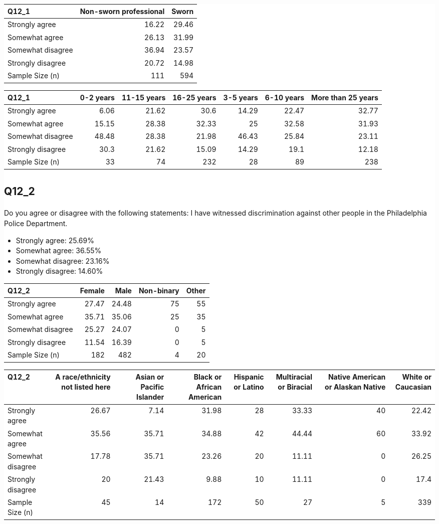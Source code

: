 | Q12_1             |   Non-sworn professional |   Sworn |
|:------------------|-------------------------:|--------:|
| Strongly agree    |                    16.22 |   29.46 |
| Somewhat agree    |                    26.13 |   31.99 |
| Somewhat disagree |                    36.94 |   23.57 |
| Strongly disagree |                    20.72 |   14.98 |
| Sample Size (n)   |                   111    |  594    |

| Q12_1             |   0-2 years |   11-15 years |   16-25 years |   3-5 years |   6-10 years |   More than 25 years |
|:------------------|------------:|--------------:|--------------:|------------:|-------------:|---------------------:|
| Strongly agree    |        6.06 |         21.62 |         30.6  |       14.29 |        22.47 |                32.77 |
| Somewhat agree    |       15.15 |         28.38 |         32.33 |       25    |        32.58 |                31.93 |
| Somewhat disagree |       48.48 |         28.38 |         21.98 |       46.43 |        25.84 |                23.11 |
| Strongly disagree |       30.3  |         21.62 |         15.09 |       14.29 |        19.1  |                12.18 |
| Sample Size (n)   |       33    |         74    |        232    |       28    |        89    |               238    |

## Q12_2
 Do you agree or disagree with the following statements: 
 I have witnessed discrimination against other people in the Philadelphia Police Department. 

- Strongly agree: 25.69%
- Somewhat agree: 36.55%
- Somewhat disagree: 23.16%
- Strongly disagree: 14.60%

| Q12_2             |   Female |   Male |   Non-binary |   Other |
|:------------------|---------:|-------:|-------------:|--------:|
| Strongly agree    |    27.47 |  24.48 |           75 |      55 |
| Somewhat agree    |    35.71 |  35.06 |           25 |      35 |
| Somewhat disagree |    25.27 |  24.07 |            0 |       5 |
| Strongly disagree |    11.54 |  16.39 |            0 |       5 |
| Sample Size (n)   |   182    | 482    |            4 |      20 |

| Q12_2             |   A race/ethnicity not listed here |   Asian or Pacific Islander |   Black or African American |   Hispanic or Latino |   Multiracial or Biracial |   Native American or Alaskan Native |   White or Caucasian |
|:------------------|-----------------------------------:|----------------------------:|----------------------------:|---------------------:|--------------------------:|------------------------------------:|---------------------:|
| Strongly agree    |                              26.67 |                        7.14 |                       31.98 |                   28 |                     33.33 |                                  40 |                22.42 |
| Somewhat agree    |                              35.56 |                       35.71 |                       34.88 |                   42 |                     44.44 |                                  60 |                33.92 |
| Somewhat disagree |                              17.78 |                       35.71 |                       23.26 |                   20 |                     11.11 |                                   0 |                26.25 |
| Strongly disagree |                              20    |                       21.43 |                        9.88 |                   10 |                     11.11 |                                   0 |                17.4  |
| Sample Size (n)   |                              45    |                       14    |                      172    |                   50 |                     27    |                                   5 |               339    |
